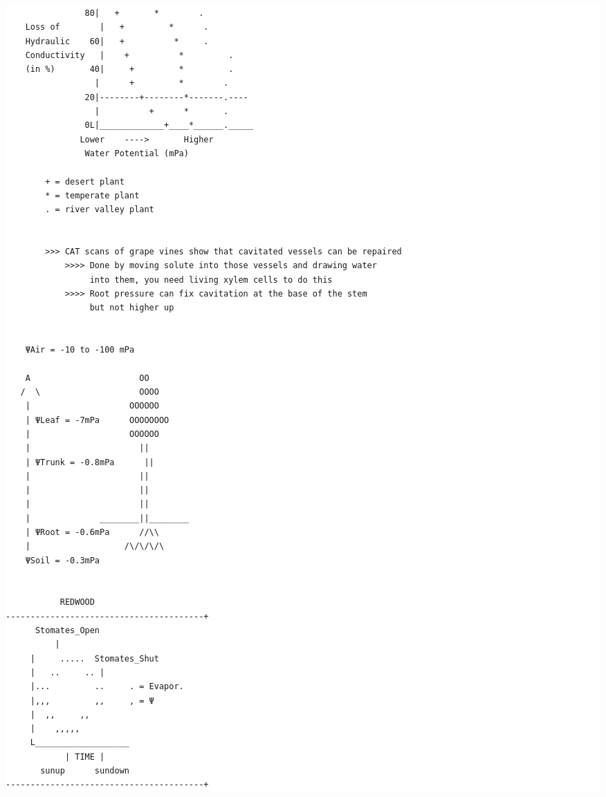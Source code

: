 ```
				80|   +       *		   .
	Loss of		   |   +         *	    .
	Hydraulic 	 60|   +          *	    .
	Conductivity   |    +          *         .
	(in %)       40|     +         *         .
			      |      +         *        .
			    20|--------+--------*-------.----
			      |          +      *       .
			    0L|_____________+____*______._____
			   Lower	---->	    Higher
				Water Potential (mPa)

		+ = desert plant
		* = temperate plant
		. = river valley plant


		>>> CAT scans of grape vines show that cavitated vessels can be repaired
			>>>> Done by moving solute into those vessels and drawing water
			     into them, you need living xylem cells to do this
			>>>> Root pressure can fix cavitation at the base of the stem
			     but not higher up


	ΨAir = -10 to -100 mPa

	A			           OO
   /  \			           OOOO
	|			         OOOOOO
	| ΨLeaf = -7mPa	     OOOOOOOO
	|			         OOOOOO
	|		  	           ||
	| ΨTrunk = -0.8mPa	    ||
	|			           ||
	|			           ||
	|			           ||
	|		   	   ________||________
	| ΨRoot = -0.6mPa  	   //\\
	|					/\/\/\/\
	ΨSoil = -0.3mPa


           REDWOOD
----------------------------------------+
      Stomates_Open			
	      |				
	 |     .....  Stomates_Shut		
	 |   ..     .. |			
  	 |...         ..     . = Evapor.	
	 |,,,         ,,     , = Ψ		
	 |  ,,     ,,			
	 |    ,,,,,			
	 L___________________			
	        | TIME |			              
       sunup      sundown               
----------------------------------------+
```
